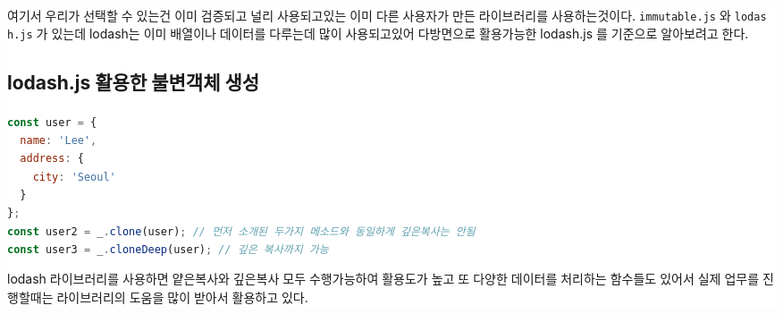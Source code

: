 여기서 우리가 선택할 수 있는건 이미 검증되고 널리 사용되고있는 이미 다른 사용자가 만든 라이브러리를 사용하는것이다. `immutable.js` 와 `lodash.js` 가 있는데 lodash는 이미 배열이나 데이터를 다루는데 많이 사용되고있어 다방면으로 활용가능한 lodash.js 를 기준으로 알아보려고 한다.

## lodash.js 활용한 불변객체 생성
```javascript
const user = {
  name: 'Lee',
  address: {
    city: 'Seoul'
  }
};
const user2 = _.clone(user); // 먼저 소개된 두가지 메소드와 동일하게 깊은복사는 안됨
const user3 = _.cloneDeep(user); // 깊은 복사까지 가능
```

lodash 라이브러리를 사용하면 얕은복사와 깊은복사 모두 수행가능하여 활용도가 높고 또 다양한 데이터를 처리하는 함수들도 있어서 실제 업무를 진행할때는 라이브러리의 도움을 많이 받아서 활용하고 있다.
